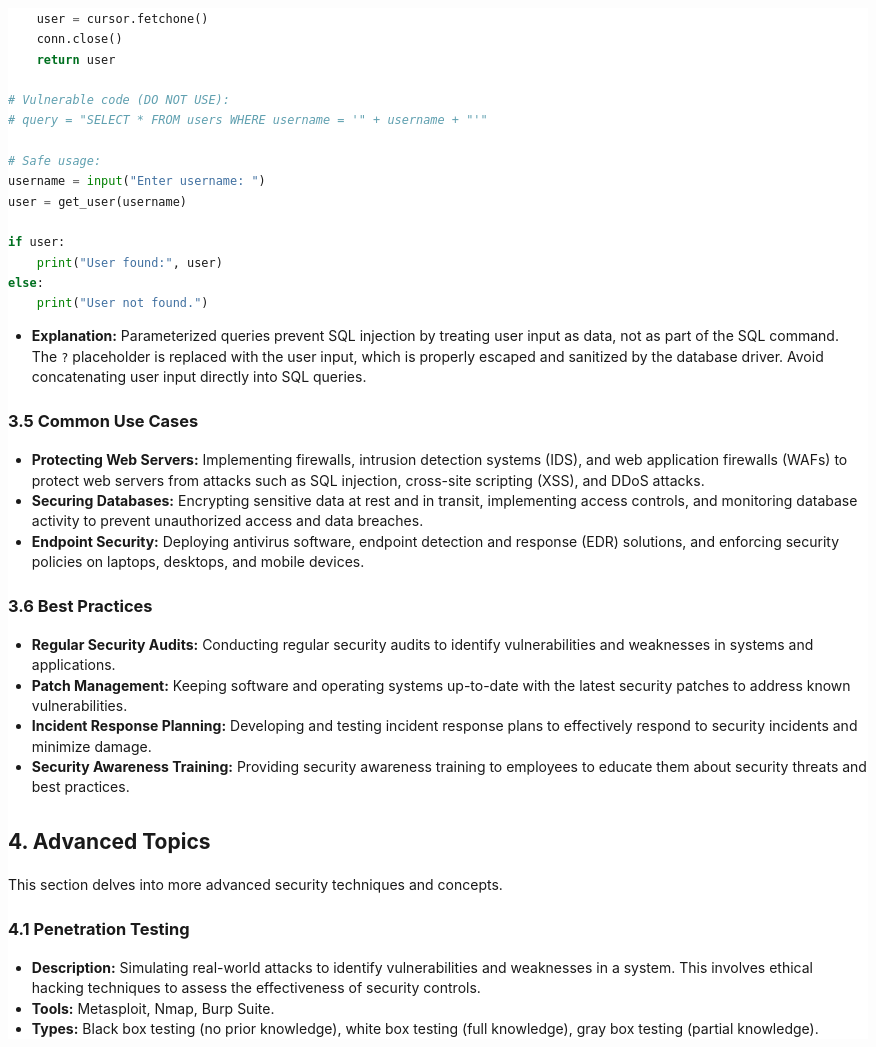 ```python
    user = cursor.fetchone()
    conn.close()
    return user

# Vulnerable code (DO NOT USE):
# query = "SELECT * FROM users WHERE username = '" + username + "'"

# Safe usage:
username = input("Enter username: ")
user = get_user(username)

if user:
    print("User found:", user)
else:
    print("User not found.")
```

*   **Explanation:** Parameterized queries prevent SQL injection by treating user input as data, not as part of the SQL command.  The `?` placeholder is replaced with the user input, which is properly escaped and sanitized by the database driver.  Avoid concatenating user input directly into SQL queries.

### 3.5 Common Use Cases

*   **Protecting Web Servers:** Implementing firewalls, intrusion detection systems (IDS), and web application firewalls (WAFs) to protect web servers from attacks such as SQL injection, cross-site scripting (XSS), and DDoS attacks.
*   **Securing Databases:** Encrypting sensitive data at rest and in transit, implementing access controls, and monitoring database activity to prevent unauthorized access and data breaches.
*   **Endpoint Security:** Deploying antivirus software, endpoint detection and response (EDR) solutions, and enforcing security policies on laptops, desktops, and mobile devices.

### 3.6 Best Practices

*   **Regular Security Audits:** Conducting regular security audits to identify vulnerabilities and weaknesses in systems and applications.
*   **Patch Management:** Keeping software and operating systems up-to-date with the latest security patches to address known vulnerabilities.
*   **Incident Response Planning:** Developing and testing incident response plans to effectively respond to security incidents and minimize damage.
*   **Security Awareness Training:** Providing security awareness training to employees to educate them about security threats and best practices.

## 4. Advanced Topics

This section delves into more advanced security techniques and concepts.

### 4.1 Penetration Testing

*   **Description:**  Simulating real-world attacks to identify vulnerabilities and weaknesses in a system. This involves ethical hacking techniques to assess the effectiveness of security controls.
*   **Tools:** Metasploit, Nmap, Burp Suite.
*   **Types:** Black box testing (no prior knowledge), white box testing (full knowledge), gray box testing (partial knowledge).
